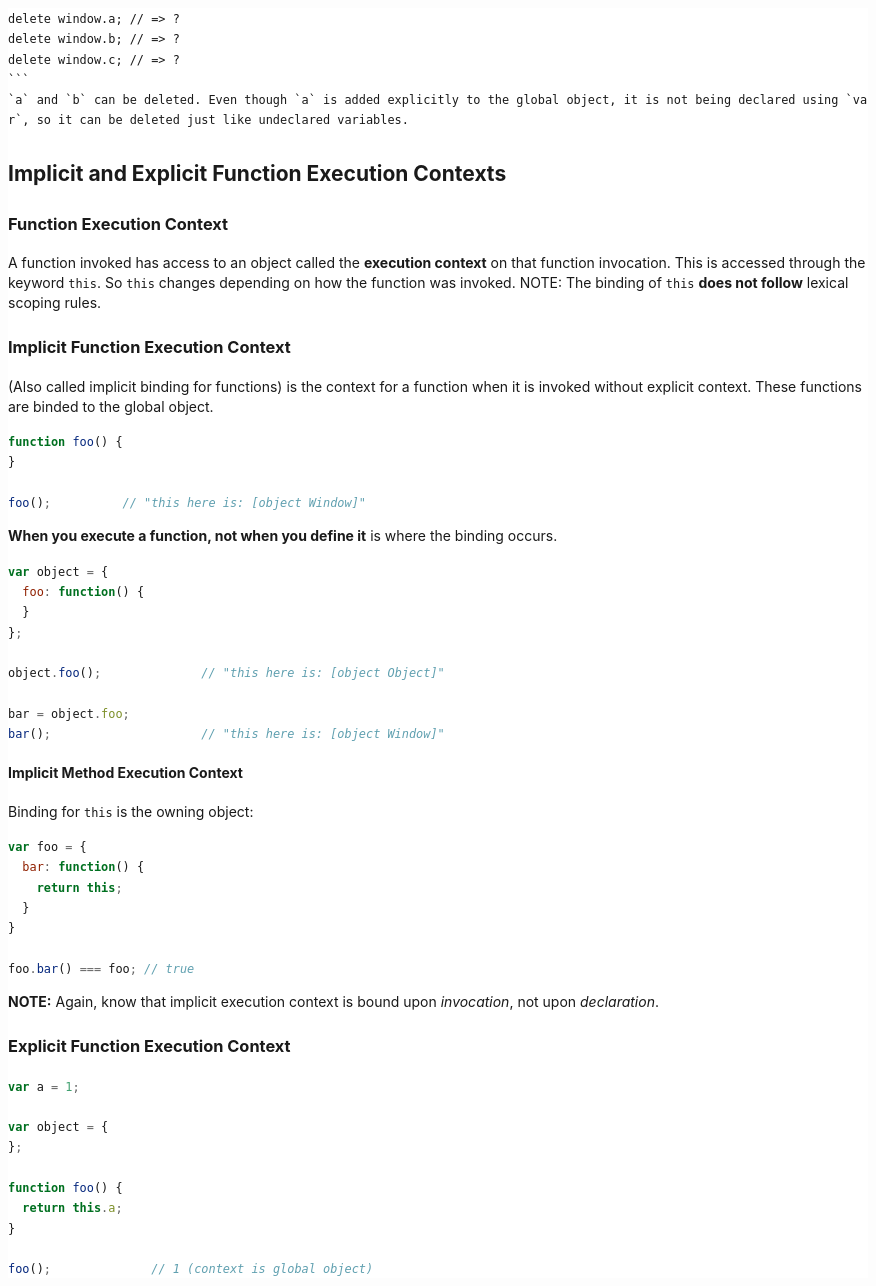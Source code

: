     delete window.a; // => ?
    delete window.b; // => ?
    delete window.c; // => ?
    ```
    `a` and `b` can be deleted. Even though `a` is added explicitly to the global object, it is not being declared using `var`, so it can be deleted just like undeclared variables.

## Implicit and Explicit Function Execution Contexts
### Function Execution Context
A function invoked has access to an object called the **execution context** on that function invocation. This is accessed through the keyword `this`. So `this` changes depending on how the function was invoked.
NOTE: The binding of `this` **does not follow** lexical scoping rules.
### Implicit Function Execution Context
(Also called implicit binding for functions) is the context for a function when it is invoked without explicit context. These functions are binded to the global object.
```javascript
function foo() {
}

foo();          // "this here is: [object Window]"
```
**When you execute a function, not when you define it** is where the binding occurs.
```javascript
var object = {
  foo: function() {
  }
};

object.foo();              // "this here is: [object Object]"

bar = object.foo;
bar();                     // "this here is: [object Window]"
```

#### Implicit Method Execution Context
Binding for `this` is the owning object:
```javascript
var foo = {
  bar: function() {
  	return this;
  }
}

foo.bar() === foo; // true
```
**NOTE:** Again, know that implicit execution context is bound upon *invocation*, not upon *declaration*.

### Explicit Function Execution Context
```javascript
var a = 1;

var object = {
};

function foo() {
  return this.a;
}

foo();              // 1 (context is global object)
```
